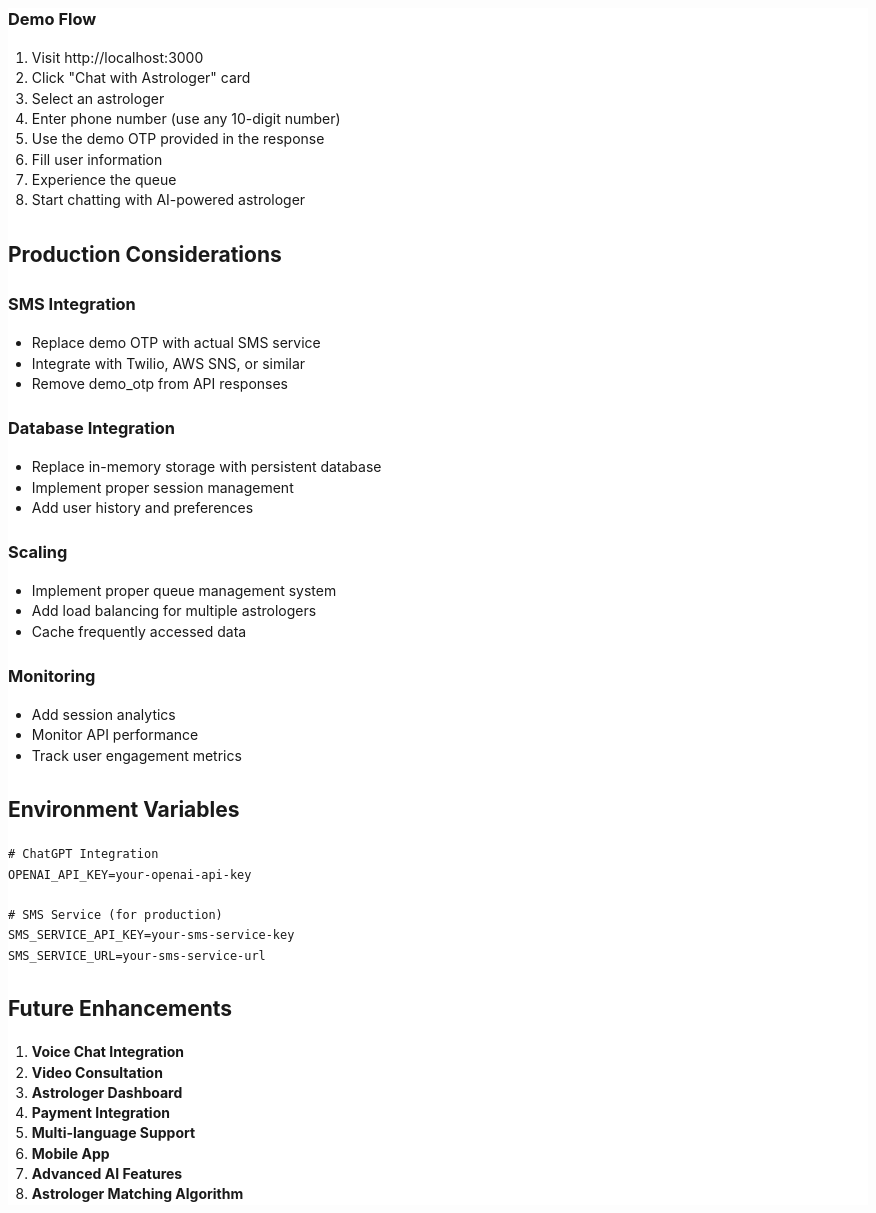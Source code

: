 ```bash
```

### Demo Flow
1. Visit http://localhost:3000
2. Click "Chat with Astrologer" card
3. Select an astrologer
4. Enter phone number (use any 10-digit number)
5. Use the demo OTP provided in the response
6. Fill user information
7. Experience the queue
8. Start chatting with AI-powered astrologer

## Production Considerations

### SMS Integration
- Replace demo OTP with actual SMS service
- Integrate with Twilio, AWS SNS, or similar
- Remove demo_otp from API responses

### Database Integration
- Replace in-memory storage with persistent database
- Implement proper session management
- Add user history and preferences

### Scaling
- Implement proper queue management system
- Add load balancing for multiple astrologers
- Cache frequently accessed data

### Monitoring
- Add session analytics
- Monitor API performance
- Track user engagement metrics

## Environment Variables

```env
# ChatGPT Integration
OPENAI_API_KEY=your-openai-api-key

# SMS Service (for production)
SMS_SERVICE_API_KEY=your-sms-service-key
SMS_SERVICE_URL=your-sms-service-url
```

## Future Enhancements

1. **Voice Chat Integration**
2. **Video Consultation**
3. **Astrologer Dashboard**
4. **Payment Integration**
5. **Multi-language Support**
6. **Mobile App**
7. **Advanced AI Features**
8. **Astrologer Matching Algorithm**

